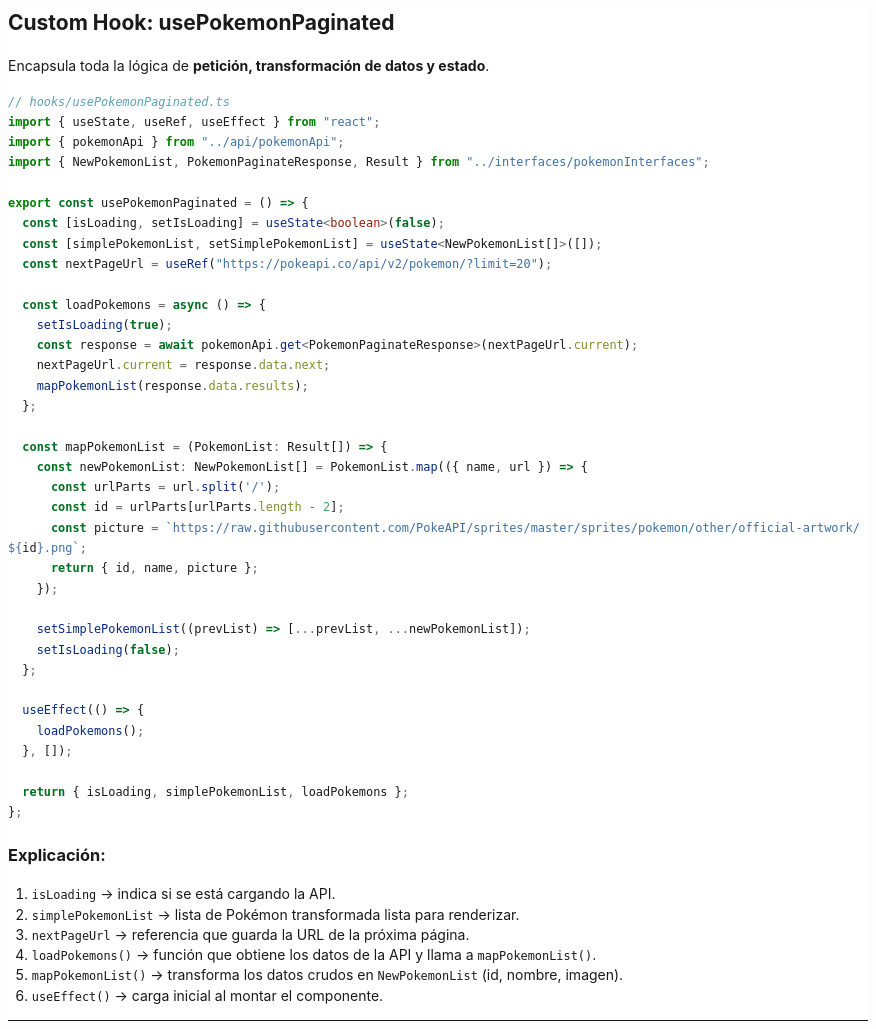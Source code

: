 
## Custom Hook: usePokemonPaginated

Encapsula toda la lógica de **petición, transformación de datos y estado**.

```ts
// hooks/usePokemonPaginated.ts
import { useState, useRef, useEffect } from "react";
import { pokemonApi } from "../api/pokemonApi";
import { NewPokemonList, PokemonPaginateResponse, Result } from "../interfaces/pokemonInterfaces";

export const usePokemonPaginated = () => {
  const [isLoading, setIsLoading] = useState<boolean>(false);
  const [simplePokemonList, setSimplePokemonList] = useState<NewPokemonList[]>([]);
  const nextPageUrl = useRef("https://pokeapi.co/api/v2/pokemon/?limit=20");

  const loadPokemons = async () => {
    setIsLoading(true);
    const response = await pokemonApi.get<PokemonPaginateResponse>(nextPageUrl.current);
    nextPageUrl.current = response.data.next;
    mapPokemonList(response.data.results);
  };

  const mapPokemonList = (PokemonList: Result[]) => {
    const newPokemonList: NewPokemonList[] = PokemonList.map(({ name, url }) => {
      const urlParts = url.split('/');
      const id = urlParts[urlParts.length - 2];
      const picture = `https://raw.githubusercontent.com/PokeAPI/sprites/master/sprites/pokemon/other/official-artwork/${id}.png`;
      return { id, name, picture };
    });

    setSimplePokemonList((prevList) => [...prevList, ...newPokemonList]);
    setIsLoading(false);
  };

  useEffect(() => {
    loadPokemons();
  }, []);

  return { isLoading, simplePokemonList, loadPokemons };
};
```

### Explicación:

1. `isLoading` → indica si se está cargando la API.
2. `simplePokemonList` → lista de Pokémon transformada lista para renderizar.
3. `nextPageUrl` → referencia que guarda la URL de la próxima página.
4. `loadPokemons()` → función que obtiene los datos de la API y llama a `mapPokemonList()`.
5. `mapPokemonList()` → transforma los datos crudos en `NewPokemonList` (id, nombre, imagen).
6. `useEffect()` → carga inicial al montar el componente.

---